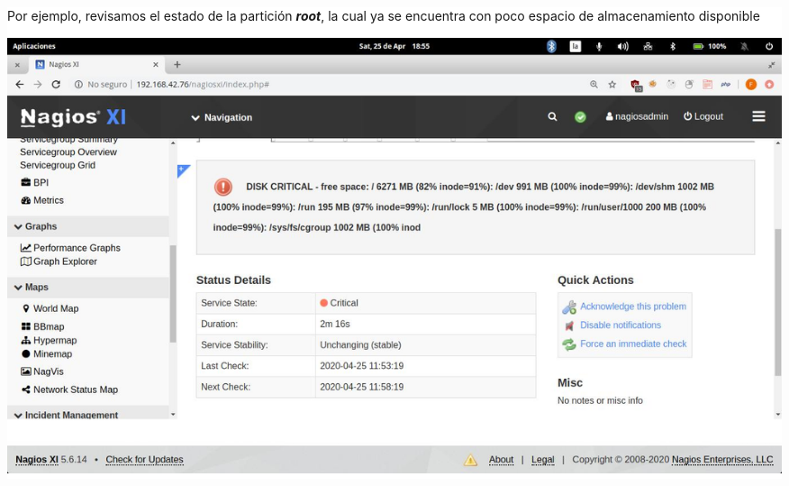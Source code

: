 Por ejemplo, revisamos el estado de la partición _**root**_, la cual ya se encuentra con poco espacio de almacenamiento disponible

![nagios-almacena](./images/nagios-disk.jpeg)